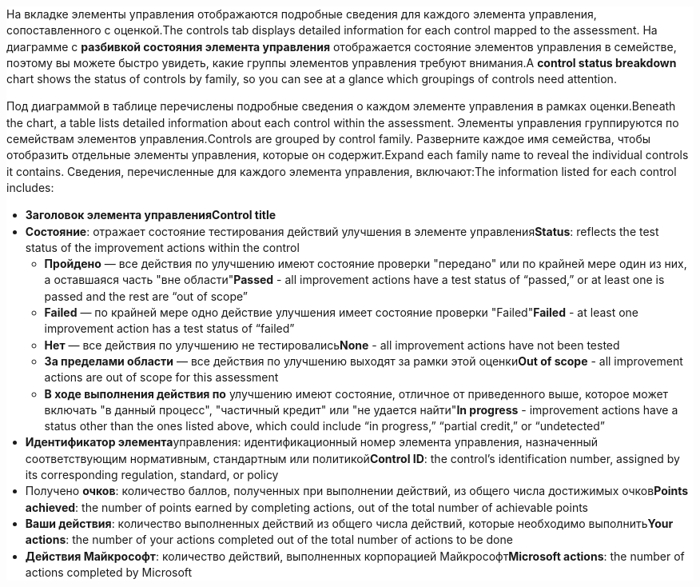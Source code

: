 <span data-ttu-id="60e33-232">На вкладке элементы управления отображаются подробные сведения для каждого элемента управления, сопоставленного с оценкой.</span><span class="sxs-lookup"><span data-stu-id="60e33-232">The controls tab displays detailed information for each control mapped to the assessment.</span></span> <span data-ttu-id="60e33-233">На диаграмме с **разбивкой состояния элемента управления** отображается состояние элементов управления в семействе, поэтому вы можете быстро увидеть, какие группы элементов управления требуют внимания.</span><span class="sxs-lookup"><span data-stu-id="60e33-233">A **control status breakdown** chart shows the status of controls by family, so you can see at a glance which groupings of controls need attention.</span></span>

<span data-ttu-id="60e33-234">Под диаграммой в таблице перечислены подробные сведения о каждом элементе управления в рамках оценки.</span><span class="sxs-lookup"><span data-stu-id="60e33-234">Beneath the chart, a table lists detailed information about each control within the assessment.</span></span> <span data-ttu-id="60e33-235">Элементы управления группируются по семействам элементов управления.</span><span class="sxs-lookup"><span data-stu-id="60e33-235">Controls are grouped by control family.</span></span> <span data-ttu-id="60e33-236">Разверните каждое имя семейства, чтобы отобразить отдельные элементы управления, которые он содержит.</span><span class="sxs-lookup"><span data-stu-id="60e33-236">Expand each family name to reveal the individual controls it contains.</span></span> <span data-ttu-id="60e33-237">Сведения, перечисленные для каждого элемента управления, включают:</span><span class="sxs-lookup"><span data-stu-id="60e33-237">The information listed for each control includes:</span></span>

- <span data-ttu-id="60e33-238">**Заголовок элемента управления**</span><span class="sxs-lookup"><span data-stu-id="60e33-238">**Control title**</span></span>
- <span data-ttu-id="60e33-239">**Состояние**: отражает состояние тестирования действий улучшения в элементе управления</span><span class="sxs-lookup"><span data-stu-id="60e33-239">**Status**: reflects the test status of the improvement actions within the control</span></span> 
    - <span data-ttu-id="60e33-240">**Пройдено** — все действия по улучшению имеют состояние проверки "передано" или по крайней мере один из них, а оставшаяся часть "вне области"</span><span class="sxs-lookup"><span data-stu-id="60e33-240">**Passed** - all improvement actions have a test status of “passed,” or at least one is passed and the rest are “out of scope”</span></span>
    -  <span data-ttu-id="60e33-241">**Failed** — по крайней мере одно действие улучшения имеет состояние проверки "Failed"</span><span class="sxs-lookup"><span data-stu-id="60e33-241">**Failed** - at least one improvement action has a test status of “failed”</span></span>
    - <span data-ttu-id="60e33-242">**Нет** — все действия по улучшению не тестировались</span><span class="sxs-lookup"><span data-stu-id="60e33-242">**None** - all improvement actions have not been tested</span></span>
    - <span data-ttu-id="60e33-243">**За пределами области** — все действия по улучшению выходят за рамки этой оценки</span><span class="sxs-lookup"><span data-stu-id="60e33-243">**Out of scope** - all improvement actions are out of scope for this assessment</span></span>
    - <span data-ttu-id="60e33-244">**В ходе выполнения действия по** улучшению имеют состояние, отличное от приведенного выше, которое может включать "в данный процесс", "частичный кредит" или "не удается найти"</span><span class="sxs-lookup"><span data-stu-id="60e33-244">**In progress** - improvement actions have a status other than the ones listed above, which could include “in progress,” “partial credit,” or “undetected”</span></span>
- <span data-ttu-id="60e33-245">**Идентификатор элемента**управления: идентификационный номер элемента управления, назначенный соответствующим нормативным, стандартным или политикой</span><span class="sxs-lookup"><span data-stu-id="60e33-245">**Control ID**: the control’s identification number, assigned by its corresponding regulation, standard, or policy</span></span>
- <span data-ttu-id="60e33-246">Получено **очков**: количество баллов, полученных при выполнении действий, из общего числа достижимых очков</span><span class="sxs-lookup"><span data-stu-id="60e33-246">**Points achieved**: the number of points earned by completing actions, out of the total number of achievable points</span></span> 
- <span data-ttu-id="60e33-247">**Ваши действия**: количество выполненных действий из общего числа действий, которые необходимо выполнить</span><span class="sxs-lookup"><span data-stu-id="60e33-247">**Your actions**: the number of your actions completed out of the total number of actions to be done</span></span>
- <span data-ttu-id="60e33-248">**Действия Майкрософт**: количество действий, выполненных корпорацией Майкрософт</span><span class="sxs-lookup"><span data-stu-id="60e33-248">**Microsoft actions**: the number of actions completed by Microsoft</span></span> 
